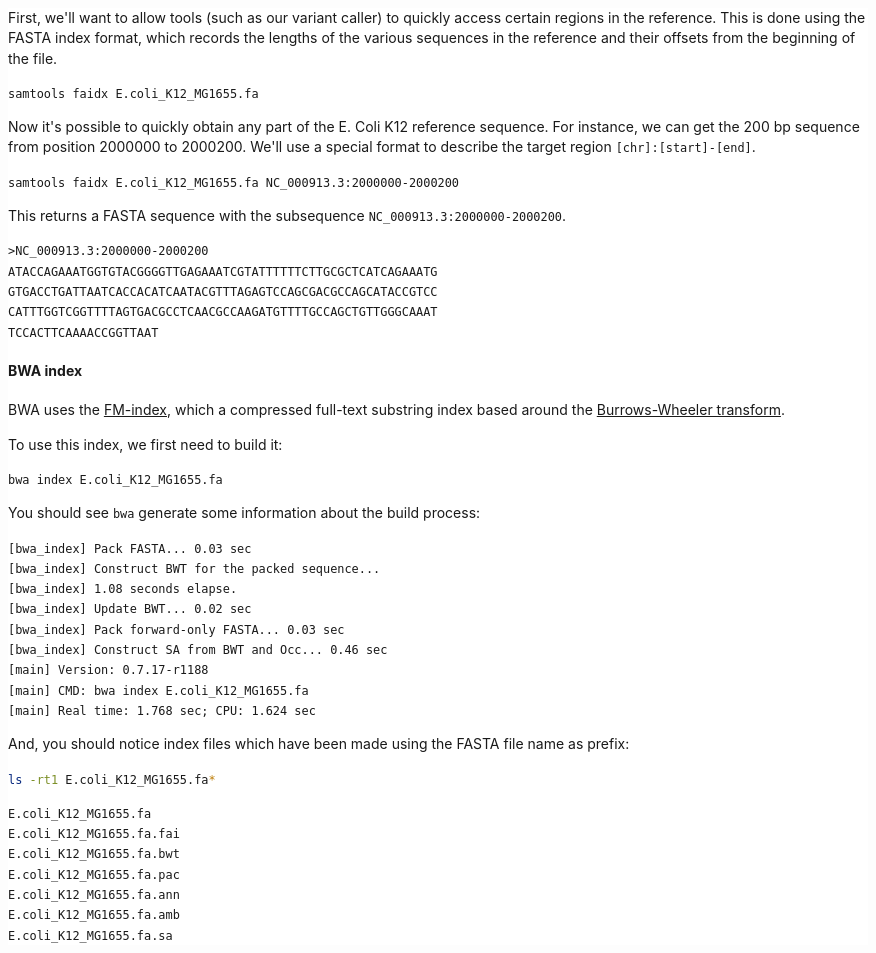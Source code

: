 First, we'll want to allow tools (such as our variant caller) to quickly access certain regions in the reference. This is done using the FASTA index format, which records the lengths of the various sequences in the reference and their offsets from the beginning of the file.

```bash
samtools faidx E.coli_K12_MG1655.fa
```

Now it's possible to quickly obtain any part of the E. Coli K12 reference sequence. For instance, we can get the 200 bp sequence from position 2000000 to 2000200. We'll use a special format to describe the target region `[chr]:[start]-[end]`.

```bash
samtools faidx E.coli_K12_MG1655.fa NC_000913.3:2000000-2000200
```

This returns a FASTA sequence with the subsequence `NC_000913.3:2000000-2000200`.
```text
>NC_000913.3:2000000-2000200
ATACCAGAAATGGTGTACGGGGTTGAGAAATCGTATTTTTTCTTGCGCTCATCAGAAATG
GTGACCTGATTAATCACCACATCAATACGTTTAGAGTCCAGCGACGCCAGCATACCGTCC
CATTTGGTCGGTTTTAGTGACGCCTCAACGCCAAGATGTTTTGCCAGCTGTTGGGCAAAT
TCCACTTCAAAACCGGTTAAT
```


#### BWA index

BWA uses the [FM-index](https://en.wikipedia.org/wiki/FM-index), which a compressed full-text substring index based around the [Burrows-Wheeler transform](https://en.wikipedia.org/wiki/Burrows%E2%80%93Wheeler_transform).

To use this index, we first need to build it:

```bash
bwa index E.coli_K12_MG1655.fa
```

You should see `bwa` generate some information about the build process:

```text
[bwa_index] Pack FASTA... 0.03 sec
[bwa_index] Construct BWT for the packed sequence...
[bwa_index] 1.08 seconds elapse.
[bwa_index] Update BWT... 0.02 sec
[bwa_index] Pack forward-only FASTA... 0.03 sec
[bwa_index] Construct SA from BWT and Occ... 0.46 sec
[main] Version: 0.7.17-r1188
[main] CMD: bwa index E.coli_K12_MG1655.fa
[main] Real time: 1.768 sec; CPU: 1.624 sec
```

And, you should notice index files which have been made using the FASTA file name as prefix:

```bash
ls -rt1 E.coli_K12_MG1655.fa*
```

```text
E.coli_K12_MG1655.fa
E.coli_K12_MG1655.fa.fai
E.coli_K12_MG1655.fa.bwt
E.coli_K12_MG1655.fa.pac
E.coli_K12_MG1655.fa.ann
E.coli_K12_MG1655.fa.amb
E.coli_K12_MG1655.fa.sa
```
